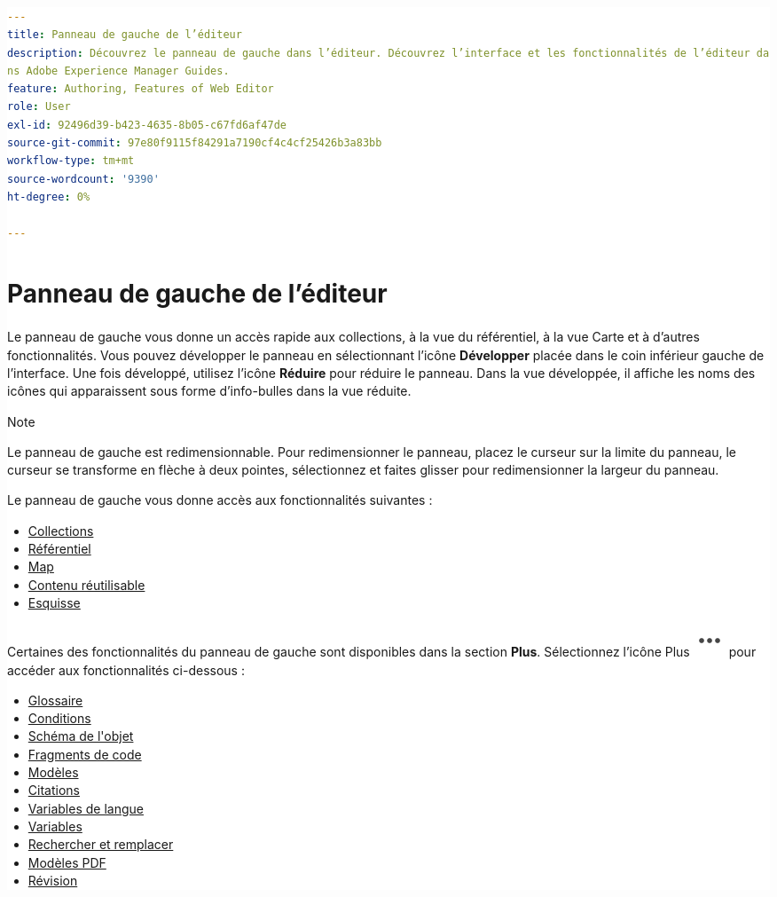 ```yaml
---
title: Panneau de gauche de l’éditeur
description: Découvrez le panneau de gauche dans l’éditeur. Découvrez l’interface et les fonctionnalités de l’éditeur dans Adobe Experience Manager Guides.
feature: Authoring, Features of Web Editor
role: User
exl-id: 92496d39-b423-4635-8b05-c67fd6af47de
source-git-commit: 97e80f9115f84291a7190cf4c4cf25426b3a83bb
workflow-type: tm+mt
source-wordcount: '9390'
ht-degree: 0%

---
```


# Panneau de gauche de l’éditeur

Le panneau de gauche vous donne un accès rapide aux collections, à la vue du référentiel, à la vue Carte et à d’autres fonctionnalités. Vous pouvez développer le panneau en sélectionnant l’icône **Développer** placée dans le coin inférieur gauche de l’interface. Une fois développé, utilisez l’icône **Réduire** pour réduire le panneau. Dans la vue développée, il affiche les noms des icônes qui apparaissent sous forme d’info-bulles dans la vue réduite.

>[!NOTE]
>
> Le panneau de gauche est redimensionnable. Pour redimensionner le panneau, placez le curseur sur la limite du panneau, le curseur se transforme en flèche à deux pointes, sélectionnez et faites glisser pour redimensionner la largeur du panneau.

Le panneau de gauche vous donne accès aux fonctionnalités suivantes :

- [Collections](#collections)
- [Référentiel](#repository)
- [Map](#map)
- [Contenu réutilisable](#reusable-content)
- [Esquisse](#outline)

Certaines des fonctionnalités du panneau de gauche sont disponibles dans la section **Plus**. Sélectionnez l’icône Plus ![](images/Smock_MoreSmallList_18_N.svg) pour accéder aux fonctionnalités ci-dessous :

- [Glossaire](#glossary)
- [Conditions](#conditions)
- [Schéma de l&#39;objet](#subject-scheme)
- [Fragments de code](#snippets)
- [Modèles](#templates)
- [Citations](#citations)
- [Variables de langue](#language-variables)
- [Variables](#variables)
- [Rechercher et remplacer](#find-and-replace)
- [Modèles PDF](#pdf-templates)
- [Révision](#review)

